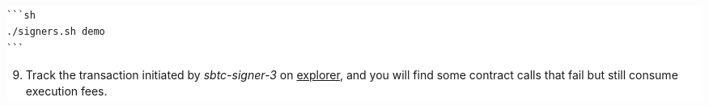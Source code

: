     ```sh
    ./signers.sh demo
    ```
9. Track the transaction initiated by _sbtc-signer-3_ on [explorer](https://explorer.hiro.so/address/SN3R84XZYA63QS28932XQF3G1J8R9PC3W76P9CSQS?chain=testnet\&api=http://localhost:3999), and you will find some contract calls that fail but still consume execution fees.
